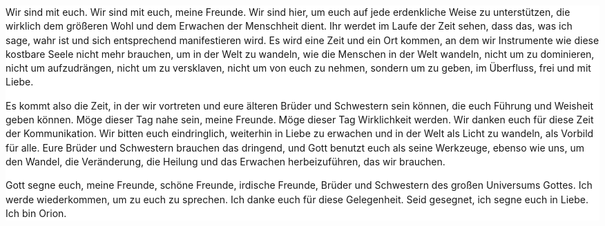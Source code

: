 Wir sind mit euch. Wir sind mit euch, meine Freunde. Wir sind hier, um euch auf jede erdenkliche Weise zu unterstützen, die wirklich dem größeren Wohl und dem Erwachen der Menschheit dient. Ihr werdet im Laufe der Zeit sehen, dass das, was ich sage, wahr ist und sich entsprechend manifestieren wird. Es wird eine Zeit und ein Ort kommen, an dem wir Instrumente wie diese kostbare Seele nicht mehr brauchen, um in der Welt zu wandeln, wie die Menschen in der Welt wandeln, nicht um zu dominieren, nicht um aufzudrängen, nicht um zu versklaven, nicht um von euch zu nehmen, sondern um zu geben, im Überfluss, frei und mit Liebe.

Es kommt also die Zeit, in der wir vortreten und eure älteren Brüder und Schwestern sein können, die euch Führung und Weisheit geben können. Möge dieser Tag nahe sein, meine Freunde. Möge dieser Tag Wirklichkeit werden. Wir danken euch für diese Zeit der Kommunikation. Wir bitten euch eindringlich, weiterhin in Liebe zu erwachen und in der Welt als Licht zu wandeln, als Vorbild für alle. Eure Brüder und Schwestern brauchen das dringend, und Gott benutzt euch als seine Werkzeuge, ebenso wie uns, um den Wandel, die Veränderung, die Heilung und das Erwachen herbeizuführen, das wir brauchen.

Gott segne euch, meine Freunde, schöne Freunde, irdische Freunde, Brüder und Schwestern des großen Universums Gottes. Ich werde wiederkommen, um zu euch zu sprechen. Ich danke euch für diese Gelegenheit. Seid gesegnet, ich segne euch in Liebe. Ich bin Orion.
